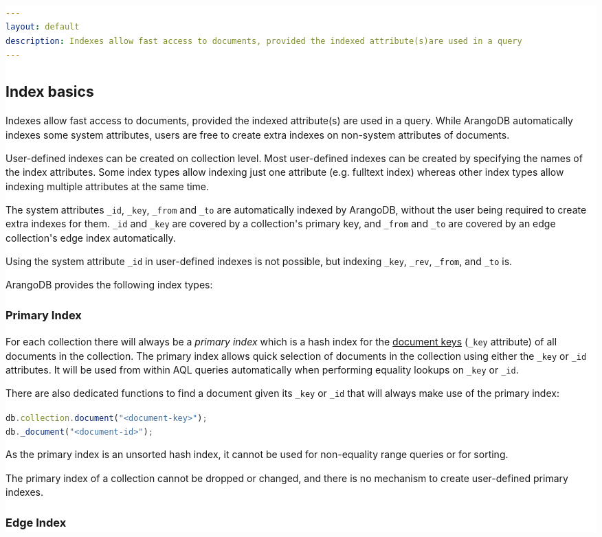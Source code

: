```yaml
---
layout: default
description: Indexes allow fast access to documents, provided the indexed attribute(s)are used in a query
---
```

Index basics
------------

Indexes allow fast access to documents, provided the indexed attribute(s)
are used in a query. While ArangoDB automatically indexes some system
attributes, users are free to create extra indexes on non-system attributes
of documents.

User-defined indexes can be created on collection level. Most user-defined indexes 
can be created by specifying the names of the index attributes.
Some index types allow indexing just one attribute (e.g. fulltext index) whereas 
other index types allow indexing multiple attributes at the same time.

The system attributes `_id`, `_key`, `_from` and `_to` are automatically indexed
by ArangoDB, without the user being required to create extra indexes for them.
`_id` and `_key` are covered by a collection's primary key, and `_from` and `_to`
are covered by an edge collection's edge index automatically.

Using the system attribute `_id` in user-defined indexes is not possible, but 
indexing `_key`, `_rev`, `_from`, and `_to` is.

ArangoDB provides the following index types:

### Primary Index

For each collection there will always be a *primary index* which is a hash index 
for the [document keys](appendix-glossary.html#document-key) (`_key` attribute)
of all documents in the collection. The primary index allows quick selection
of documents in the collection using either the `_key` or `_id` attributes. It will
be used from within AQL queries automatically when performing equality lookups on
`_key` or `_id`. 

There are also dedicated functions to find a document given its `_key` or `_id`
that will always make use of the primary index:

```js
db.collection.document("<document-key>");
db._document("<document-id>");
```

As the primary index is an unsorted hash index, it cannot be used for non-equality 
range queries or for sorting.

The primary index of a collection cannot be dropped or changed, and there is no
mechanism to create user-defined primary indexes.


### Edge Index
